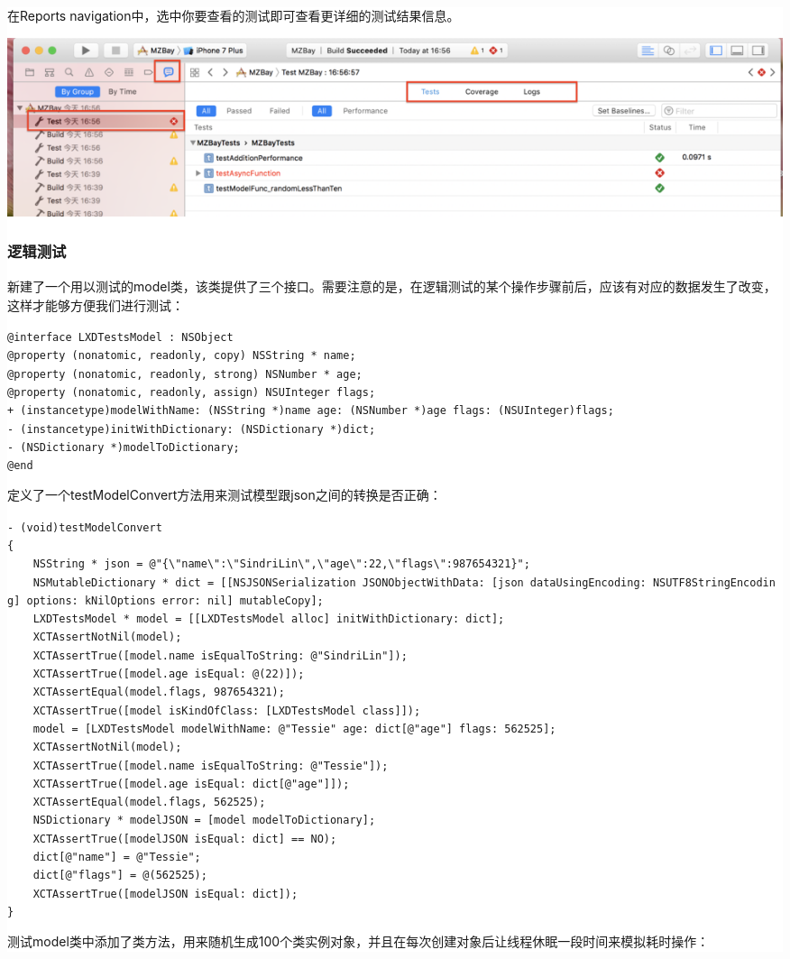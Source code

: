 在Reports navigation中，选中你要查看的测试即可查看更详细的测试结果信息。

![](Resource/11_1_14.png)



### 逻辑测试

新建了一个用以测试的model类，该类提供了三个接口。需要注意的是，在逻辑测试的某个操作步骤前后，应该有对应的数据发生了改变，这样才能够方便我们进行测试：

```
@interface LXDTestsModel : NSObject
@property (nonatomic, readonly, copy) NSString * name;
@property (nonatomic, readonly, strong) NSNumber * age;
@property (nonatomic, readonly, assign) NSUInteger flags;
+ (instancetype)modelWithName: (NSString *)name age: (NSNumber *)age flags: (NSUInteger)flags;
- (instancetype)initWithDictionary: (NSDictionary *)dict;
- (NSDictionary *)modelToDictionary;
@end

```

定义了一个testModelConvert方法用来测试模型跟json之间的转换是否正确：

```
- (void)testModelConvert
{
    NSString * json = @"{\"name\":\"SindriLin\",\"age\":22,\"flags\":987654321}";
    NSMutableDictionary * dict = [[NSJSONSerialization JSONObjectWithData: [json dataUsingEncoding: NSUTF8StringEncoding] options: kNilOptions error: nil] mutableCopy];
    LXDTestsModel * model = [[LXDTestsModel alloc] initWithDictionary: dict];
    XCTAssertNotNil(model);
    XCTAssertTrue([model.name isEqualToString: @"SindriLin"]);
    XCTAssertTrue([model.age isEqual: @(22)]);
    XCTAssertEqual(model.flags, 987654321);
    XCTAssertTrue([model isKindOfClass: [LXDTestsModel class]]);
    model = [LXDTestsModel modelWithName: @"Tessie" age: dict[@"age"] flags: 562525];
    XCTAssertNotNil(model);
    XCTAssertTrue([model.name isEqualToString: @"Tessie"]);
    XCTAssertTrue([model.age isEqual: dict[@"age"]]);
    XCTAssertEqual(model.flags, 562525);
    NSDictionary * modelJSON = [model modelToDictionary];
    XCTAssertTrue([modelJSON isEqual: dict] == NO);
    dict[@"name"] = @"Tessie";
    dict[@"flags"] = @(562525);
    XCTAssertTrue([modelJSON isEqual: dict]);
}

```
测试model类中添加了类方法，用来随机生成100个类实例对象，并且在每次创建对象后让线程休眠一段时间来模拟耗时操作：
